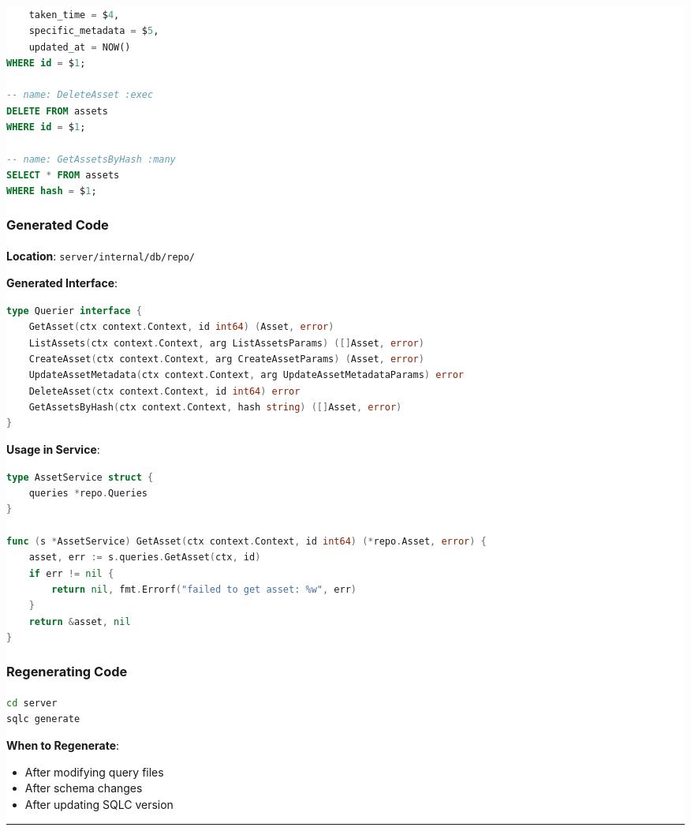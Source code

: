 ```sql
    taken_time = $4,
    specific_metadata = $5,
    updated_at = NOW()
WHERE id = $1;

-- name: DeleteAsset :exec
DELETE FROM assets
WHERE id = $1;

-- name: GetAssetsByHash :many
SELECT * FROM assets
WHERE hash = $1;
```

### Generated Code

**Location**: `server/internal/db/repo/`

**Generated Interface**:
```go
type Querier interface {
    GetAsset(ctx context.Context, id int64) (Asset, error)
    ListAssets(ctx context.Context, arg ListAssetsParams) ([]Asset, error)
    CreateAsset(ctx context.Context, arg CreateAssetParams) (Asset, error)
    UpdateAssetMetadata(ctx context.Context, arg UpdateAssetMetadataParams) error
    DeleteAsset(ctx context.Context, id int64) error
    GetAssetsByHash(ctx context.Context, hash string) ([]Asset, error)
}
```

**Usage in Service**:
```go
type AssetService struct {
    queries *repo.Queries
}

func (s *AssetService) GetAsset(ctx context.Context, id int64) (*repo.Asset, error) {
    asset, err := s.queries.GetAsset(ctx, id)
    if err != nil {
        return nil, fmt.Errorf("failed to get asset: %w", err)
    }
    return &asset, nil
}
```

### Regenerating Code

```bash
cd server
sqlc generate
```

**When to Regenerate**:
- After modifying query files
- After schema changes
- After updating SQLC version

---